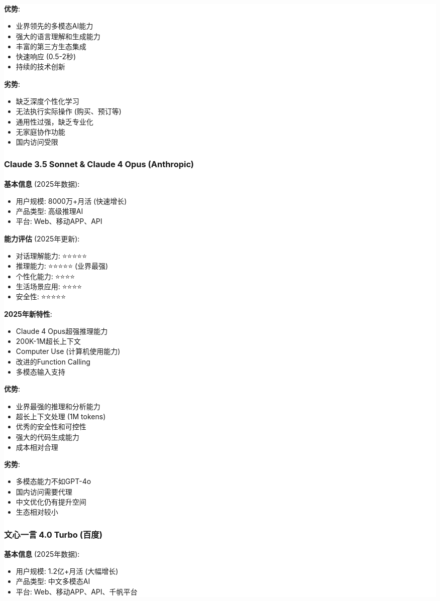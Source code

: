 **优势**:
- 业界领先的多模态AI能力
- 强大的语言理解和生成能力
- 丰富的第三方生态集成
- 快速响应 (0.5-2秒)
- 持续的技术创新

**劣势**:
- 缺乏深度个性化学习
- 无法执行实际操作 (购买、预订等)
- 通用性过强，缺乏专业化
- 无家庭协作功能
- 国内访问受限

### Claude 3.5 Sonnet & Claude 4 Opus (Anthropic)
**基本信息** (2025年数据):
- 用户规模: 8000万+月活 (快速增长)
- 产品类型: 高级推理AI
- 平台: Web、移动APP、API

**能力评估** (2025年更新):
- 对话理解能力: ⭐⭐⭐⭐⭐
- 推理能力: ⭐⭐⭐⭐⭐ (业界最强)
- 个性化能力: ⭐⭐⭐⭐
- 生活场景应用: ⭐⭐⭐⭐
- 安全性: ⭐⭐⭐⭐⭐

**2025年新特性**:
- Claude 4 Opus超强推理能力
- 200K-1M超长上下文
- Computer Use (计算机使用能力)
- 改进的Function Calling
- 多模态输入支持

**优势**:
- 业界最强的推理和分析能力
- 超长上下文处理 (1M tokens)
- 优秀的安全性和可控性
- 强大的代码生成能力
- 成本相对合理

**劣势**:
- 多模态能力不如GPT-4o
- 国内访问需要代理
- 中文优化仍有提升空间
- 生态相对较小

### 文心一言 4.0 Turbo (百度)
**基本信息** (2025年数据):
- 用户规模: 1.2亿+月活 (大幅增长)
- 产品类型: 中文多模态AI
- 平台: Web、移动APP、API、千帆平台
